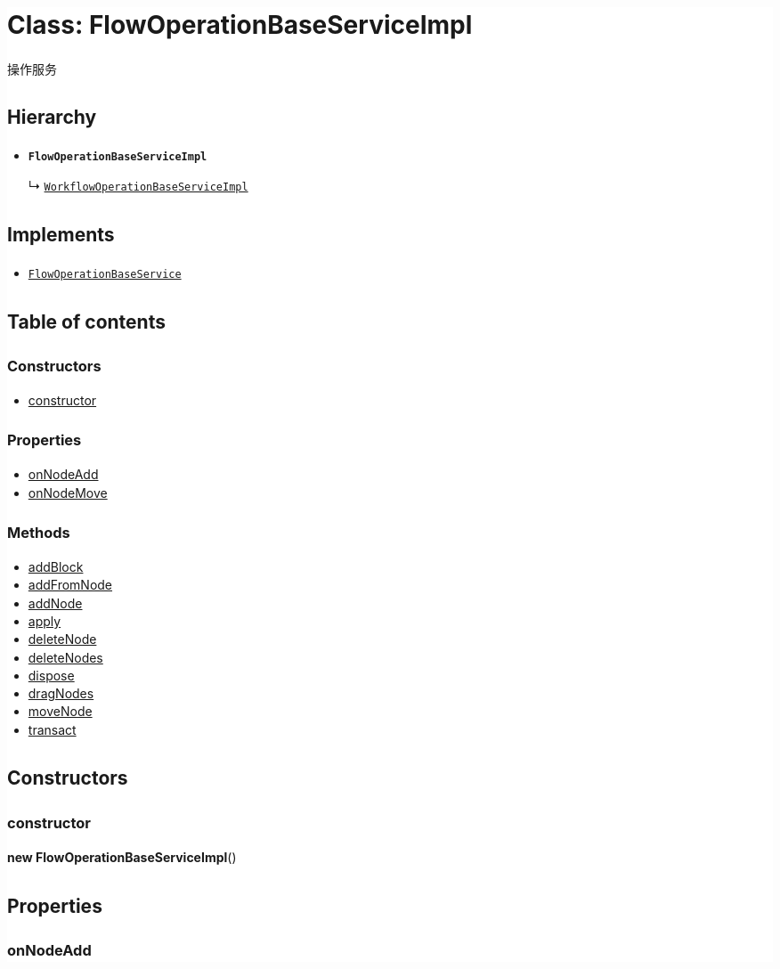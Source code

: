 # Class: FlowOperationBaseServiceImpl

操作服务

## Hierarchy

* **`FlowOperationBaseServiceImpl`**

  ↳ [`WorkflowOperationBaseServiceImpl`](/auto-docs/free-layout-editor/classes/WorkflowOperationBaseServiceImpl.md)

## Implements

* [`FlowOperationBaseService`](/auto-docs/free-layout-editor/variables/FlowOperationBaseService-1.md)

## Table of contents

### Constructors

* [constructor](/auto-docs/free-layout-editor/classes/FlowOperationBaseServiceImpl.md#constructor)

### Properties

* [onNodeAdd](/auto-docs/free-layout-editor/classes/FlowOperationBaseServiceImpl.md#onnodeadd)
* [onNodeMove](/auto-docs/free-layout-editor/classes/FlowOperationBaseServiceImpl.md#onnodemove)

### Methods

* [addBlock](/auto-docs/free-layout-editor/classes/FlowOperationBaseServiceImpl.md#addblock)
* [addFromNode](/auto-docs/free-layout-editor/classes/FlowOperationBaseServiceImpl.md#addfromnode)
* [addNode](/auto-docs/free-layout-editor/classes/FlowOperationBaseServiceImpl.md#addnode)
* [apply](/auto-docs/free-layout-editor/classes/FlowOperationBaseServiceImpl.md#apply)
* [deleteNode](/auto-docs/free-layout-editor/classes/FlowOperationBaseServiceImpl.md#deletenode)
* [deleteNodes](/auto-docs/free-layout-editor/classes/FlowOperationBaseServiceImpl.md#deletenodes)
* [dispose](/auto-docs/free-layout-editor/classes/FlowOperationBaseServiceImpl.md#dispose)
* [dragNodes](/auto-docs/free-layout-editor/classes/FlowOperationBaseServiceImpl.md#dragnodes)
* [moveNode](/auto-docs/free-layout-editor/classes/FlowOperationBaseServiceImpl.md#movenode)
* [transact](/auto-docs/free-layout-editor/classes/FlowOperationBaseServiceImpl.md#transact)

## Constructors

### constructor

**new FlowOperationBaseServiceImpl**()

## Properties

### onNodeAdd
